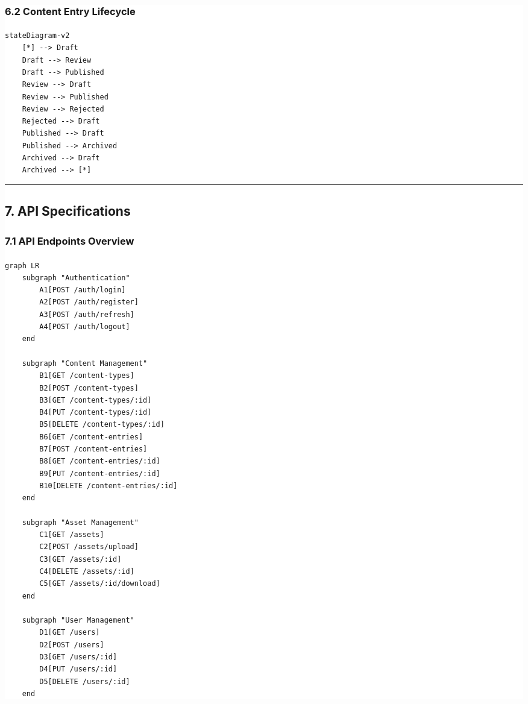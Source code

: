 ### 6.2 Content Entry Lifecycle

```mermaid
stateDiagram-v2
    [*] --> Draft
    Draft --> Review
    Draft --> Published
    Review --> Draft
    Review --> Published
    Review --> Rejected
    Rejected --> Draft
    Published --> Draft
    Published --> Archived
    Archived --> Draft
    Archived --> [*]
```

---

## 7. API Specifications

### 7.1 API Endpoints Overview

```mermaid
graph LR
    subgraph "Authentication"
        A1[POST /auth/login]
        A2[POST /auth/register]
        A3[POST /auth/refresh]
        A4[POST /auth/logout]
    end

    subgraph "Content Management"
        B1[GET /content-types]
        B2[POST /content-types]
        B3[GET /content-types/:id]
        B4[PUT /content-types/:id]
        B5[DELETE /content-types/:id]
        B6[GET /content-entries]
        B7[POST /content-entries]
        B8[GET /content-entries/:id]
        B9[PUT /content-entries/:id]
        B10[DELETE /content-entries/:id]
    end

    subgraph "Asset Management"
        C1[GET /assets]
        C2[POST /assets/upload]
        C3[GET /assets/:id]
        C4[DELETE /assets/:id]
        C5[GET /assets/:id/download]
    end

    subgraph "User Management"
        D1[GET /users]
        D2[POST /users]
        D3[GET /users/:id]
        D4[PUT /users/:id]
        D5[DELETE /users/:id]
    end
```
